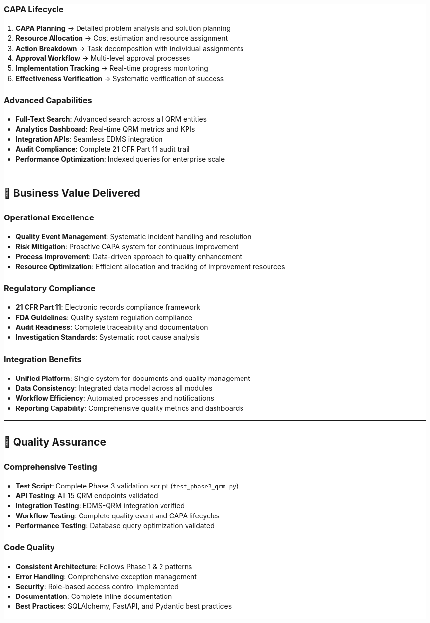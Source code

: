 ### CAPA Lifecycle
1. **CAPA Planning** → Detailed problem analysis and solution planning
2. **Resource Allocation** → Cost estimation and resource assignment
3. **Action Breakdown** → Task decomposition with individual assignments
4. **Approval Workflow** → Multi-level approval processes
5. **Implementation Tracking** → Real-time progress monitoring
6. **Effectiveness Verification** → Systematic verification of success

### Advanced Capabilities
- **Full-Text Search**: Advanced search across all QRM entities
- **Analytics Dashboard**: Real-time QRM metrics and KPIs
- **Integration APIs**: Seamless EDMS integration
- **Audit Compliance**: Complete 21 CFR Part 11 audit trail
- **Performance Optimization**: Indexed queries for enterprise scale

---

## 🎯 Business Value Delivered

### Operational Excellence
- **Quality Event Management**: Systematic incident handling and resolution
- **Risk Mitigation**: Proactive CAPA system for continuous improvement
- **Process Improvement**: Data-driven approach to quality enhancement
- **Resource Optimization**: Efficient allocation and tracking of improvement resources

### Regulatory Compliance
- **21 CFR Part 11**: Electronic records compliance framework
- **FDA Guidelines**: Quality system regulation compliance
- **Audit Readiness**: Complete traceability and documentation
- **Investigation Standards**: Systematic root cause analysis

### Integration Benefits
- **Unified Platform**: Single system for documents and quality management
- **Data Consistency**: Integrated data model across all modules
- **Workflow Efficiency**: Automated processes and notifications
- **Reporting Capability**: Comprehensive quality metrics and dashboards

---

## 🧪 Quality Assurance

### Comprehensive Testing
- **Test Script**: Complete Phase 3 validation script (`test_phase3_qrm.py`)
- **API Testing**: All 15 QRM endpoints validated
- **Integration Testing**: EDMS-QRM integration verified
- **Workflow Testing**: Complete quality event and CAPA lifecycles
- **Performance Testing**: Database query optimization validated

### Code Quality
- **Consistent Architecture**: Follows Phase 1 & 2 patterns
- **Error Handling**: Comprehensive exception management
- **Security**: Role-based access control implemented
- **Documentation**: Complete inline documentation
- **Best Practices**: SQLAlchemy, FastAPI, and Pydantic best practices

---